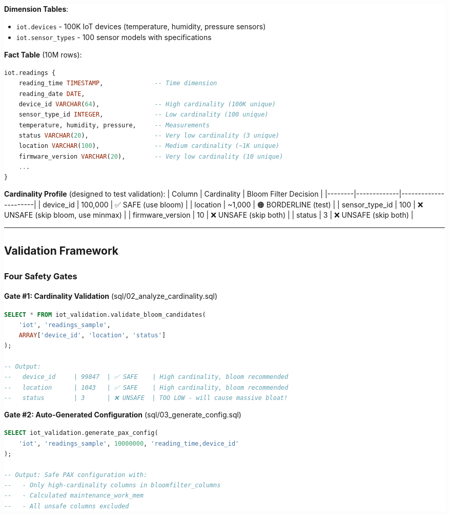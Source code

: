 **Dimension Tables**:
- `iot.devices` - 100K IoT devices (temperature, humidity, pressure sensors)
- `iot.sensor_types` - 100 sensor models with specifications

**Fact Table** (10M rows):
```sql
iot.readings {
    reading_time TIMESTAMP,              -- Time dimension
    reading_date DATE,
    device_id VARCHAR(64),               -- High cardinality (100K unique)
    sensor_type_id INTEGER,              -- Low cardinality (100 unique)
    temperature, humidity, pressure,     -- Measurements
    status VARCHAR(20),                  -- Very low cardinality (3 unique)
    location VARCHAR(100),               -- Medium cardinality (~1K unique)
    firmware_version VARCHAR(20),        -- Very low cardinality (10 unique)
    ...
}
```

**Cardinality Profile** (designed to test validation):
| Column | Cardinality | Bloom Filter Decision |
|--------|-------------|----------------------|
| device_id | 100,000 | ✅ SAFE (use bloom) |
| location | ~1,000 | 🟠 BORDERLINE (test) |
| sensor_type_id | 100 | ❌ UNSAFE (skip bloom, use minmax) |
| firmware_version | 10 | ❌ UNSAFE (skip both) |
| status | 3 | ❌ UNSAFE (skip both) |

---

## Validation Framework

### Four Safety Gates

**Gate #1: Cardinality Validation** (sql/02_analyze_cardinality.sql)
```sql
SELECT * FROM iot_validation.validate_bloom_candidates(
    'iot', 'readings_sample',
    ARRAY['device_id', 'location', 'status']
);

-- Output:
--   device_id     | 99847  | ✅ SAFE    | High cardinality, bloom recommended
--   location      | 1043   | ✅ SAFE    | High cardinality, bloom recommended
--   status        | 3      | ❌ UNSAFE  | TOO LOW - will cause massive bloat!
```

**Gate #2: Auto-Generated Configuration** (sql/03_generate_config.sql)
```sql
SELECT iot_validation.generate_pax_config(
    'iot', 'readings_sample', 10000000, 'reading_time,device_id'
);

-- Output: Safe PAX configuration with:
--   - Only high-cardinality columns in bloomfilter_columns
--   - Calculated maintenance_work_mem
--   - All unsafe columns excluded
```
